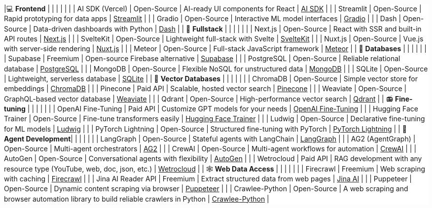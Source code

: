 |💻 **Frontend**         |                          |               |                                           |                                            |
|                      | AI SDK (Vercel)          | Open-Source   | AI-ready UI components for React          | [AI SDK](https://sdk.vercel.ai/docs)         |
|                      | Streamlit                | Open-Source   | Rapid prototyping for data apps           | [Streamlit](https://docs.streamlit.io/)         |
|                      | Gradio                   | Open-Source   | Interactive ML model interfaces           | [Gradio](https://gradio.app/docs/)           |
|                      | Dash                     | Open-Source   | Data-driven dashboards with Python        | [Dash](https://dash.plotly.com/)           |
| 🎈 **Fullstack**        |                          |               |                                           |                                            |
|                      | Next.js                  | Open-Source   | React with SSR and built-in API routes    | [Next.js](https://nextjs.org/docs)            |
|                      | SvelteKit                | Open-Source   | Lightweight full-stack with Svelte        | [SvelteKit](https://kit.svelte.dev/docs)        |
|                      | Nuxt.js                  | Open-Source   | Vue.js with server-side rendering         | [Nuxt.js](https://nuxt.com/docs)              |
|                      | Meteor                   | Open-Source   | Full-stack JavaScript framework           | [Meteor](https://docs.meteor.com/)           |
| 📀 **Databases**        |                          |               |                                           |                                            |
|                      | Supabase                 | Freemium      | Open-source Firebase alternative          | [Supabase](https://supabase.com/docs)          |
|                      | PostgreSQL               | Open-Source   | Reliable relational database              | [PostgreSQL](https://www.postgresql.org/docs/)   |
|                      | MongoDB                  | Open-Source   | Flexible NoSQL for unstructured data      | [MongoDB](https://docs.mongodb.com/)          |
|                      | SQLite                   | Open-Source   | Lightweight, serverless database          | [SQLite](https://www.sqlite.org/docs.html)   |
| 🔢 **Vector Databases** |                          |               |                                           |                                            |
|                      | ChromaDB                 | Open-Source   | Simple vector store for embeddings        | [ChromaDB](https://docs.trychroma.com/)        |
|                      | Pinecone                 | Paid API      | Scalable, hosted vector search            | [Pinecone](https://docs.pinecone.io/)          |
|                      | Weaviate                 | Open-Source   | GraphQL-based vector database             | [Weaviate](https://weaviate.io/developers/weaviate) |
|                      | Qdrant                   | Open-Source   | High-performance vector search            | [Qdrant](https://qdrant.tech/documentation/) |
| 📻 **Fine-tuning**      |                          |               |                                           |                                            |
|                      | OpenAI Fine-Tuning       | Paid API      | Customize GPT models for your needs       | [OpenAI Fine-Tuning](https://platform.openai.com/docs/guides/fine-tuning) |
|                      | Hugging Face Trainer     | Open-Source   | Fine-tune transformers easily             | [Hugging Face Trainer](https://huggingface.co/docs/transformers/training) |
|                      | Ludwig                   | Open-Source   | Declarative fine-tuning for ML models     | [Ludwig](https://ludwig.ai/latest/)          |
|                      | PyTorch Lightning        | Open-Source   | Structured fine-tuning with PyTorch       | [PyTorch Lightning](https://lightning.ai/docs/pytorch)  |
| 🤖 **Agent Development**|                          |               |                                           |                                            |
|                      | LangGraph                | Open-Source   | Stateful agents with LangChain            | [LangGraph](https://langchain-ai.github.io/langgraph/) |
|                      | AG2 (AgentGraph)         | Open-Source   | Multi-agent orchestrators              | [AG2](https://github.com/ag2ai/ag2)  |
|                      | CrewAI                   | Open-Source   | Multi-agent workflows for automation      | [CrewAI](https://docs.crewai.com/)           |
|                      | AutoGen                  | Open-Source   | Conversational agents with flexibility    | [AutoGen](https://microsoft.github.io/autogen/) |
|                      | Wetrocloud                  | Paid API   | RAG development with any resource type (YouTube, web, doc, json, etc.)    | [Wetrocloud](https://wetrocloud.com/) |
| 🕸️ **Web Data Access**  |                          |               |                                           |                                            |
|                      | Firecrawl                | Freemium      | Web scraping with caching                 | [Firecrawl](https://firecrawl.dev/)             |
|                      | Jina AI Reader API       | Freemium      | Extract structured data from web pages    | [Jina AI](https://jina.ai/reader)             |
|                      | Puppeteer                | Open-Source   | Dynamic content scraping via browser      | [Puppeteer](https://pptr.dev/)                  |
|                      | Crawlee-Python                   | Open-Source   | A web scraping and browser automation library to build reliable crawlers in Python           | [Crawlee-Python](https://github.com/apify/crawlee-python)           |